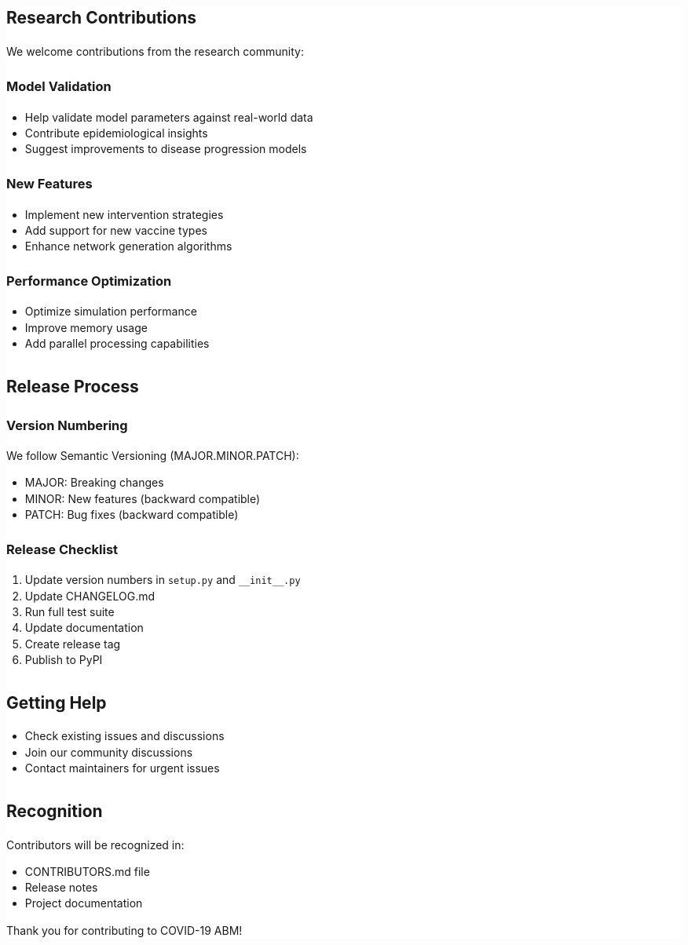 ## Research Contributions

We welcome contributions from the research community:

### Model Validation

- Help validate model parameters against real-world data
- Contribute epidemiological insights
- Suggest improvements to disease progression models

### New Features

- Implement new intervention strategies
- Add support for new vaccine types
- Enhance network generation algorithms

### Performance Optimization

- Optimize simulation performance
- Improve memory usage
- Add parallel processing capabilities

## Release Process

### Version Numbering

We follow Semantic Versioning (MAJOR.MINOR.PATCH):

- MAJOR: Breaking changes
- MINOR: New features (backward compatible)
- PATCH: Bug fixes (backward compatible)

### Release Checklist

1. Update version numbers in `setup.py` and `__init__.py`
2. Update CHANGELOG.md
3. Run full test suite
4. Update documentation
5. Create release tag
6. Publish to PyPI

## Getting Help

- Check existing issues and discussions
- Join our community discussions
- Contact maintainers for urgent issues

## Recognition

Contributors will be recognized in:

- CONTRIBUTORS.md file
- Release notes
- Project documentation

Thank you for contributing to COVID-19 ABM!
